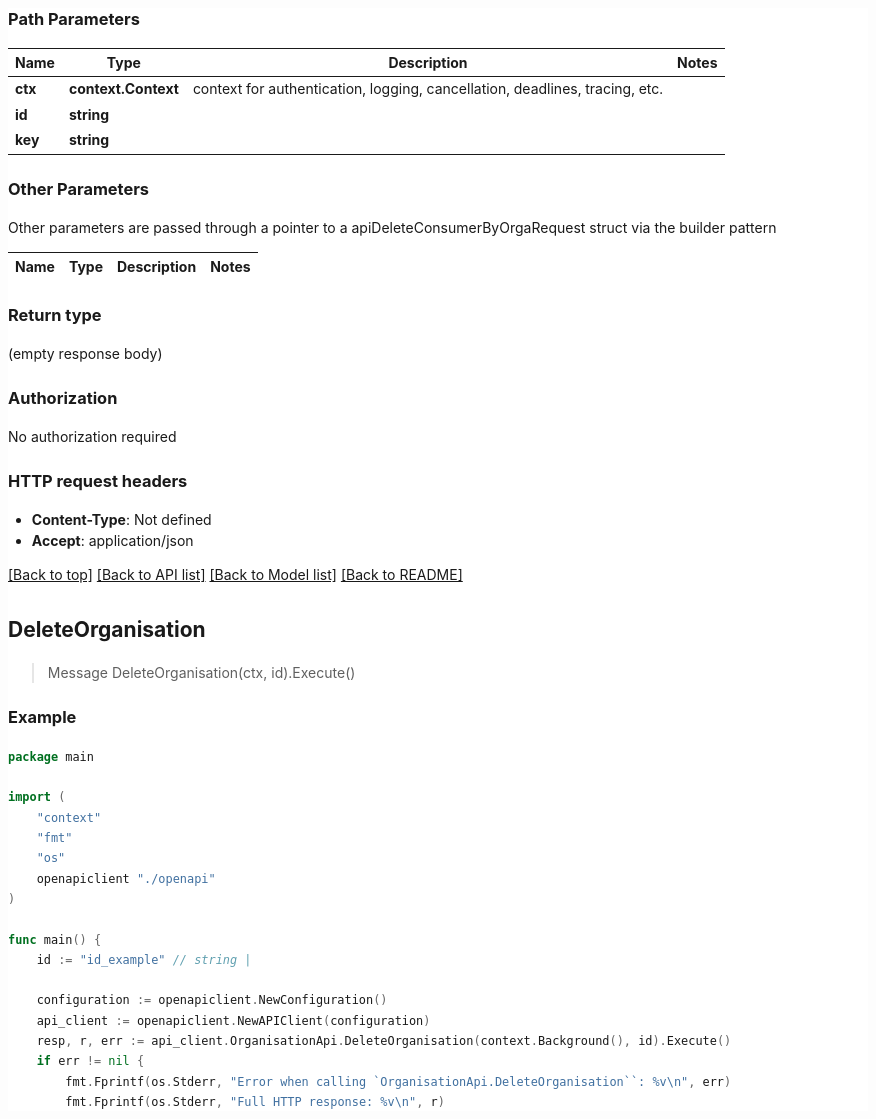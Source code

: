 ### Path Parameters


Name | Type | Description  | Notes
------------- | ------------- | ------------- | -------------
**ctx** | **context.Context** | context for authentication, logging, cancellation, deadlines, tracing, etc.
**id** | **string** |  | 
**key** | **string** |  | 

### Other Parameters

Other parameters are passed through a pointer to a apiDeleteConsumerByOrgaRequest struct via the builder pattern


Name | Type | Description  | Notes
------------- | ------------- | ------------- | -------------



### Return type

 (empty response body)

### Authorization

No authorization required

### HTTP request headers

- **Content-Type**: Not defined
- **Accept**: application/json

[[Back to top]](#) [[Back to API list]](../README.md#documentation-for-api-endpoints)
[[Back to Model list]](../README.md#documentation-for-models)
[[Back to README]](../README.md)


## DeleteOrganisation

> Message DeleteOrganisation(ctx, id).Execute()



### Example

```go
package main

import (
    "context"
    "fmt"
    "os"
    openapiclient "./openapi"
)

func main() {
    id := "id_example" // string | 

    configuration := openapiclient.NewConfiguration()
    api_client := openapiclient.NewAPIClient(configuration)
    resp, r, err := api_client.OrganisationApi.DeleteOrganisation(context.Background(), id).Execute()
    if err != nil {
        fmt.Fprintf(os.Stderr, "Error when calling `OrganisationApi.DeleteOrganisation``: %v\n", err)
        fmt.Fprintf(os.Stderr, "Full HTTP response: %v\n", r)
```
